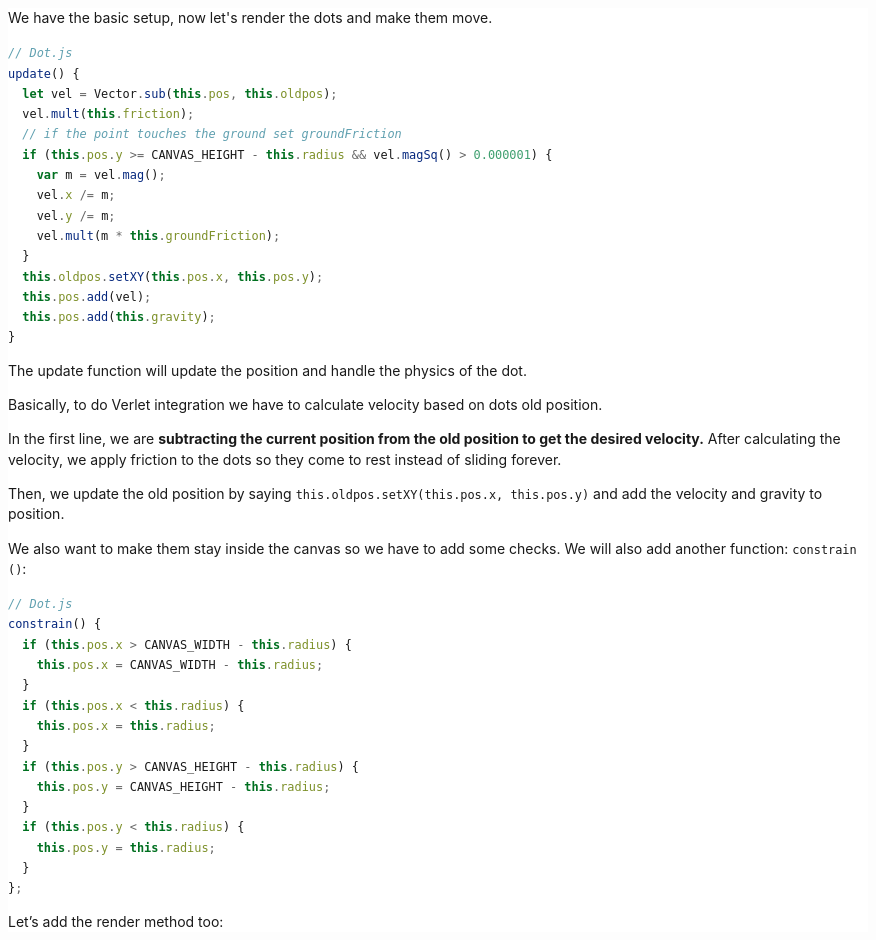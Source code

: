 ```js {4-5}
```

We have the basic setup, now let's render the dots and make them move.

```js {3,12-13}
// Dot.js
update() {
  let vel = Vector.sub(this.pos, this.oldpos);
  vel.mult(this.friction);
  // if the point touches the ground set groundFriction
  if (this.pos.y >= CANVAS_HEIGHT - this.radius && vel.magSq() > 0.000001) {
    var m = vel.mag();
    vel.x /= m;
    vel.y /= m;
    vel.mult(m * this.groundFriction);
  }
  this.oldpos.setXY(this.pos.x, this.pos.y);
  this.pos.add(vel);
  this.pos.add(this.gravity);
}
```

The update function will update the position and handle the physics of the dot.

Basically, to do Verlet integration we have to calculate velocity based on dots old position.

In the first line, we are **subtracting the current position from the old position to get the desired velocity.** After calculating the velocity, we apply friction to the dots so they come to rest instead of sliding forever.

Then, we update the old position by saying `this.oldpos.setXY(this.pos.x, this.pos.y)` and add the velocity and gravity to position.

We also want to make them stay inside the canvas so we have to add some checks. We will also add another function: `constrain()`:

```js
// Dot.js
constrain() {
  if (this.pos.x > CANVAS_WIDTH - this.radius) {
    this.pos.x = CANVAS_WIDTH - this.radius;
  }
  if (this.pos.x < this.radius) {
    this.pos.x = this.radius;
  }
  if (this.pos.y > CANVAS_HEIGHT - this.radius) {
    this.pos.y = CANVAS_HEIGHT - this.radius;
  }
  if (this.pos.y < this.radius) {
    this.pos.y = this.radius;
  }
};
```

Let’s add the render method too:
